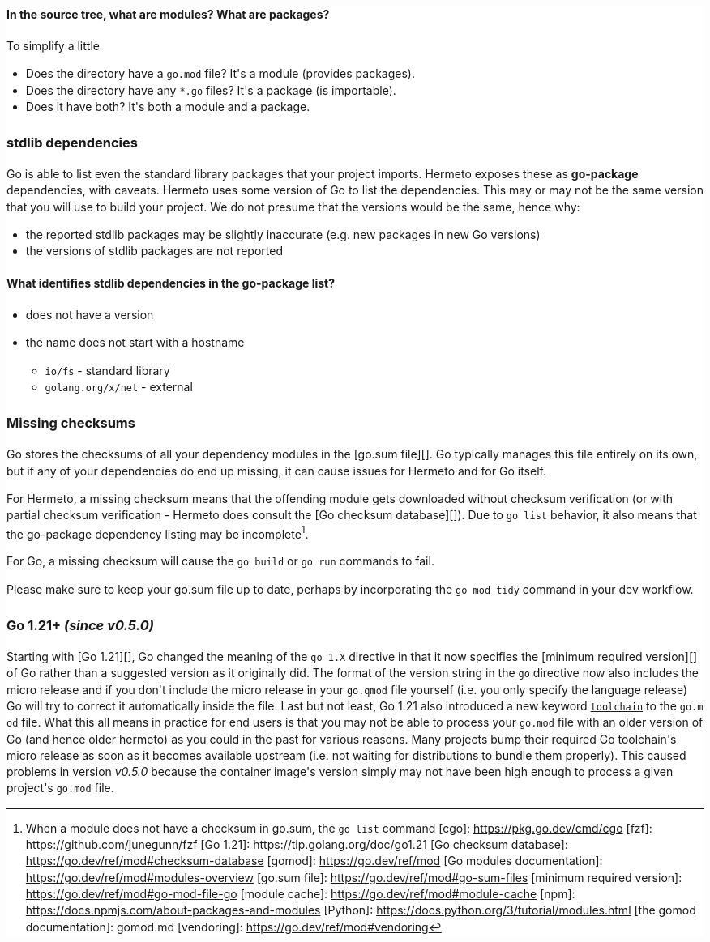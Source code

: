 #### In the source tree, what are modules? What are packages?

To simplify a little

- Does the directory have a `go.mod` file? It's a module (provides packages).
- Does the directory have any `*.go` files? It's a package (is importable).
- Does it have both? It's both a module and a package.

### stdlib dependencies

Go is able to list even the standard library packages that your project imports.
Hermeto exposes these as **go-package** dependencies, with caveats. Hermeto uses
some version of Go to list the dependencies. This may or may not be the same
version that you will use to build your project. We do not presume that the
versions would be the same, hence why:

- the reported stdlib packages may be slightly inaccurate (e.g. new packages in
  new Go versions)
- the versions of stdlib packages are not reported

#### What identifies stdlib dependencies in the go-package list?

- does not have a version
- the name does not start with a hostname

  - `io/fs` - standard library
  - `golang.org/x/net` - external

### Missing checksums

Go stores the checksums of all your dependency modules in the [go.sum file][].
Go typically manages this file entirely on its own, but if any of your
dependencies do end up missing, it can cause issues for Hermeto and for Go
itself.

For Hermeto, a missing checksum means that the offending module gets downloaded
without checksum verification (or with partial checksum verification - Hermeto
does consult the [Go checksum database][]). Due to `go list` behavior, it also
means that the [go-package](#gomod-vs-go-package) dependency listing may be
incomplete[^2].



For Go, a missing checksum will cause the `go build` or `go run` commands to
fail.

Please make sure to keep your go.sum file up to date, perhaps by incorporating
the `go mod tidy` command in your dev workflow.

### Go 1.21+ *(since v0.5.0)*

Starting with [Go 1.21][], Go changed the meaning of the `go 1.X` directive in
that it now specifies the [minimum required version][] of Go rather than a
suggested version as it originally did. The format of the version string in the
`go` directive now also includes the micro release and if you don't include the
micro release in your `go.qmod` file yourself (i.e. you only specify the
language release) Go will try to correct it automatically inside the file. Last
but not least, Go 1.21 also introduced a new keyword
[`toolchain`](https://go.dev/ref/mod#go-mod-file-toolchain) to the
`go.mod` file. What this all means in practice for end users is that you may not
be able to process your `go.mod` file with an older version of Go (and hence
older hermeto) as you could in the past for various reasons. Many projects bump
their required Go toolchain's micro release as soon as it becomes available
upstream (i.e. not waiting for distributions to bundle them properly). This
caused problems in version *v0.5.0* because the container image's version simply
may not have been high enough to process a given project's `go.mod` file.

[^modules]: You may have noticed a slight naming issue. You use the main argument,
[^2]: When a module does not have a checksum in go.sum, the `go list` command
[cgo]: https://pkg.go.dev/cmd/cgo
[fzf]: https://github.com/junegunn/fzf
[Go 1.21]: https://tip.golang.org/doc/go1.21
[Go checksum database]: https://go.dev/ref/mod#checksum-database
[gomod]: https://go.dev/ref/mod
[Go modules documentation]: https://go.dev/ref/mod#modules-overview
[go.sum file]: https://go.dev/ref/mod#go-sum-files
[minimum required version]: https://go.dev/ref/mod#go-mod-file-go
[module cache]: https://go.dev/ref/mod#module-cache
[npm]: https://docs.npmjs.com/about-packages-and-modules
[Python]: https://docs.python.org/3/tutorial/modules.html
[the gomod documentation]: gomod.md
[vendoring]: https://go.dev/ref/mod#vendoring